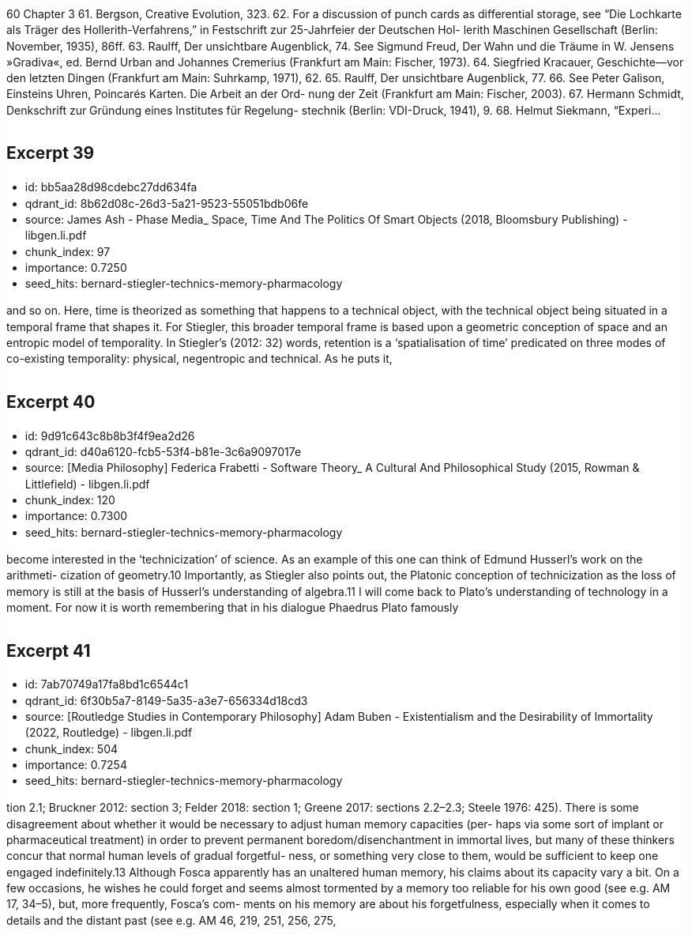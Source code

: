 60 Chapter 3 61. Bergson, Creative Evolution, 323. 62. For a discussion of punch cards as differential storage, see “Die Lochkarte als Träger des Hollerith-Verfahrens,” in Festschrift zur 25-Jahrfeier der Deutschen Hol- lerith Maschinen Gesellschaft (Berlin: November, 1935), 86ff. 63. Raulff, Der unsichtbare Augenblick, 74. See Sigmund Freud, Der Wahn und die Träume in W. Jensens »Gradiva«, ed. Bernd Urban and Johannes Cremerius (Frankfurt am Main: Fischer, 1973). 64. Siegfried Kracauer, Geschichte—vor den letzten Dingen (Frankfurt am Main: Suhrkamp, 1971), 62. 65. Raulff, Der unsichtbare Augenblick, 77. 66. See Peter Galison, Einsteins Uhren, Poincarés Karten. Die Arbeit an der Ord- nung der Zeit (Frankfurt am Main: Fischer, 2003). 67. Hermann Schmidt, Denkschrift zur Gründung eines Institutes für Regelung- stechnik (Berlin: VDI-Druck, 1941), 9. 68. Helmut Siekmann, “Experi…

## Excerpt 39
- id: bb5aa28d98cdebc27dd634fa
- qdrant_id: 8b62d08c-26d3-5a21-9523-55051bdb06fe
- source: James Ash - Phase Media_ Space, Time And The Politics Of Smart Objects (2018, Bloomsbury Publishing) - libgen.li.pdf
- chunk_index: 97
- importance: 0.7250
- seed_hits: bernard-stiegler-technics-memory-pharmacology

and so on. Here, time is theorized as something that happens to a technical object, with the technical object being situated in a temporal frame that shapes it. For Stiegler, this broader temporal frame is based upon a geometric conception of space and an entropic model of temporality. In Stiegler’s (2012: 32) words, retention is a ‘spatialisation of time’ predicated on three modes of co-existing temporality: physical, negentropic and technical. As he puts it,

## Excerpt 40
- id: 9d91c643c8b8b3f4f9ea2d26
- qdrant_id: d40a6120-fcb5-53f4-b81e-3c6a9097017e
- source: [Media Philosophy] Federica Frabetti - Software Theory_ A Cultural And Philosophical Study (2015, Rowman & Littlefield) - libgen.li.pdf
- chunk_index: 120
- importance: 0.7300
- seed_hits: bernard-stiegler-technics-memory-pharmacology

become interested in the ‘technicization’ of science. As an example of this one can think of Edmund Husserl’s work on the arithmeti- cization of geometry.10 Importantly, as Stiegler also points out, the Platonic conception of technicization as the loss of memory is still at the basis of Husserl’s understanding of algebra.11 I will come back to Plato’s understanding of technology in a moment. For now it is worth remembering that in his dialogue Phaedrus Plato famously

## Excerpt 41
- id: 7ab70749a17fa8bd1c6544c1
- qdrant_id: 6f30b5a7-8149-5a35-a3e7-656334d18cd3
- source: [Routledge Studies in Contemporary Philosophy] Adam Buben - Existentialism and the Desirability of Immortality (2022, Routledge) - libgen.li.pdf
- chunk_index: 504
- importance: 0.7254
- seed_hits: bernard-stiegler-technics-memory-pharmacology

tion 2.1; Bruckner 2012: section 3; Felder 2018: section 1; Greene 2017: sections 2.2–2.3; Steele 1976: 425). There is some disagreement about whether it would be necessary to adjust human memory capacities (per- haps via some sort of implant or pharmaceutical treatment) in order to prevent permanent boredom/disenchantment in immortal lives, but many of these thinkers concur that normal human levels of gradual forgetful- ness, or something very close to them, would be sufficient to keep one engaged indefinitely.13 Although Fosca apparently has an unaltered human memory, his claims about its capacity vary a bit. On a few occasions, he wishes he could forget and seems almost tormented by a memory too reliable for his own good (see e.g. AM 17, 34–5), but, more frequently, Fosca’s com- ments on his memory are about his forgetfulness, especially when it comes to details and the distant past (see e.g. AM 46, 219, 251, 256, 275,
